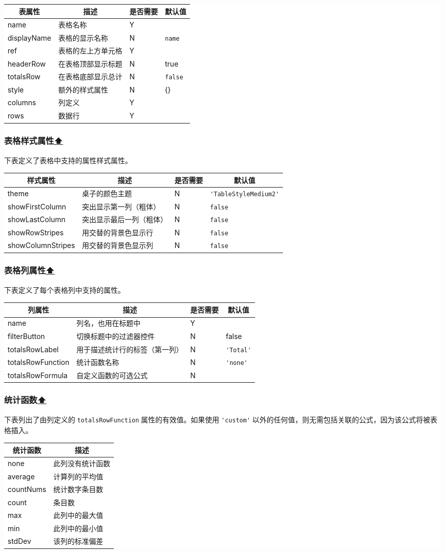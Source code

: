 | 表属性 | 描述       | 是否需要 | 默认值 |
| -------------- | ----------------- | -------- | ------------- |
| name           | 表格名称 | Y |    |
| displayName    | 表格的显示名称 | N | `name` |
| ref            | 表格的左上方单元格 | Y |   |
| headerRow      | 在表格顶部显示标题 | N | true |
| totalsRow      | 在表格底部显示总计 | N | `false` |
| style          | 额外的样式属性 | N | {} |
| columns        | 列定义 | Y |   |
| rows           | 数据行 | Y |   |

### 表格样式属性[⬆](#目录)

下表定义了表格中支持的属性样式属性。

| 样式属性     | 描述       | 是否需要 | 默认值 |
| ------------------ | ----------------- | -------- | ------------- |
| theme              | 桌子的颜色主题 | N |  `'TableStyleMedium2'`  |
| showFirstColumn    | 突出显示第一列（粗体） | N |  `false`  |
| showLastColumn     | 突出显示最后一列（粗体） | N |  `false`  |
| showRowStripes     | 用交替的背景色显示行 | N |  `false`  |
| showColumnStripes  | 用交替的背景色显示列 | N |  `false`  |

### 表格列属性[⬆](#目录)

下表定义了每个表格列中支持的属性。

| 列属性    | 描述       | 是否需要 | 默认值 |
| ------------------ | ----------------- | -------- | ------------- |
| name               | 列名，也用在标题中 | Y |    |
| filterButton       | 切换标题中的过滤器控件 | N |  false  |
| totalsRowLabel     | 用于描述统计行的标签（第一列） | N | `'Total'` |
| totalsRowFunction  | 统计函数名称 | N | `'none'` |
| totalsRowFormula   | 自定义函数的可选公式 | N |   |

### 统计函数[⬆](#目录)

下表列出了由列定义的 `totalsRowFunction` 属性的有效值。如果使用 `'custom'` 以外的任何值，则无需包括关联的公式，因为该公式将被表格插入。

| 统计函数   | 描述       |
| ------------------ | ----------------- |
| none               | 此列没有统计函数 |
| average            | 计算列的平均值 |
| countNums          | 统计数字条目数 |
| count              | 条目数 |
| max                | 此列中的最大值 |
| min                | 此列中的最小值 |
| stdDev             | 该列的标准偏差 |